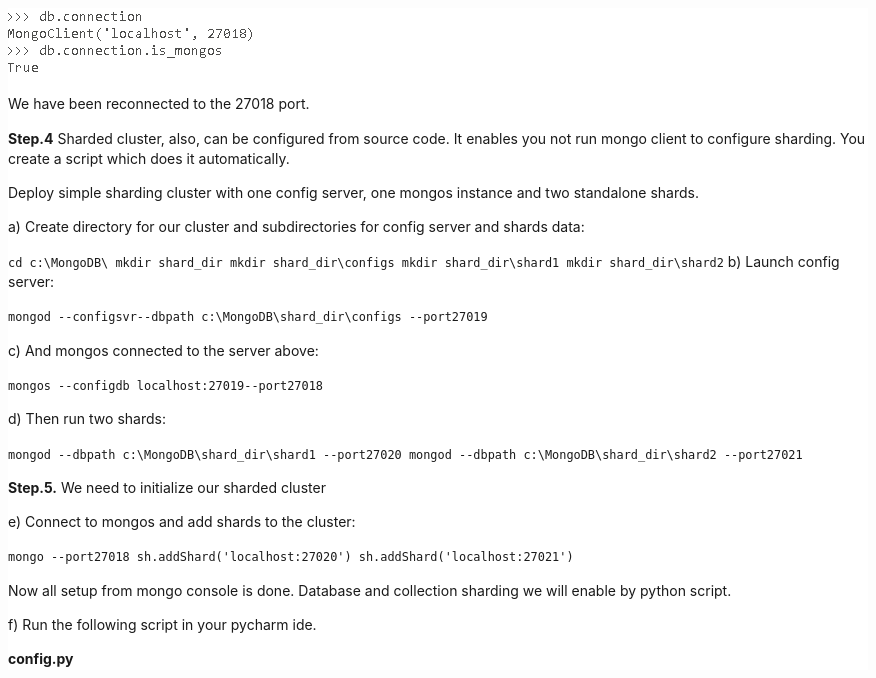 ![](../images/sharded-cluster-29.png)

We have been reconnected to the 27018 port.

**Step.4**  Sharded cluster, also, can be configured from source code. It enables you not run mongo client to configure sharding. You create a script which does it automatically.

Deploy simple sharding cluster with one config server, one mongos instance and two standalone shards.

a)	Create directory for our cluster and subdirectories for config server and shards data:

``
cd c:\MongoDB\
mkdir shard_dir
mkdir shard_dir\configs
mkdir shard_dir\shard1
mkdir shard_dir\shard2
``
b)	Launch config server:

``
mongod --configsvr--dbpath c:\MongoDB\shard_dir\configs --port27019
``

c)	And mongos connected to the server above:

``
mongos --configdb localhost:27019--port27018
``

d)	Then run two shards:

``
mongod --dbpath c:\MongoDB\shard_dir\shard1 --port27020
mongod --dbpath c:\MongoDB\shard_dir\shard2 --port27021
``

**Step.5.**  We need to initialize our sharded cluster

e)	Connect to mongos and add shards to the cluster:

``
mongo --port27018
sh.addShard('localhost:27020')
sh.addShard('localhost:27021')
``

Now all setup from mongo console is done. Database and collection sharding we will enable by python script.

f)	Run the following script in your pycharm ide.

**config.py**
